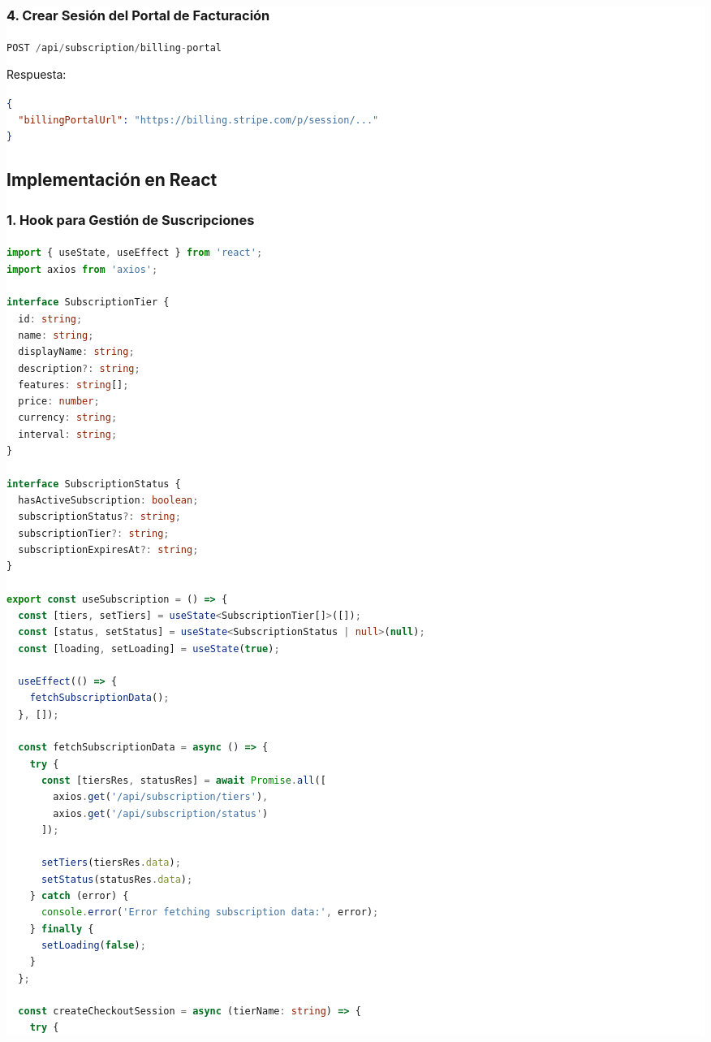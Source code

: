 ### 4. Crear Sesión del Portal de Facturación
```typescript
POST /api/subscription/billing-portal
```
Respuesta:
```json
{
  "billingPortalUrl": "https://billing.stripe.com/p/session/..."
}
```

## Implementación en React

### 1. Hook para Gestión de Suscripciones
```typescript
import { useState, useEffect } from 'react';
import axios from 'axios';

interface SubscriptionTier {
  id: string;
  name: string;
  displayName: string;
  description?: string;
  features: string[];
  price: number;
  currency: string;
  interval: string;
}

interface SubscriptionStatus {
  hasActiveSubscription: boolean;
  subscriptionStatus?: string;
  subscriptionTier?: string;
  subscriptionExpiresAt?: string;
}

export const useSubscription = () => {
  const [tiers, setTiers] = useState<SubscriptionTier[]>([]);
  const [status, setStatus] = useState<SubscriptionStatus | null>(null);
  const [loading, setLoading] = useState(true);

  useEffect(() => {
    fetchSubscriptionData();
  }, []);

  const fetchSubscriptionData = async () => {
    try {
      const [tiersRes, statusRes] = await Promise.all([
        axios.get('/api/subscription/tiers'),
        axios.get('/api/subscription/status')
      ]);
      
      setTiers(tiersRes.data);
      setStatus(statusRes.data);
    } catch (error) {
      console.error('Error fetching subscription data:', error);
    } finally {
      setLoading(false);
    }
  };

  const createCheckoutSession = async (tierName: string) => {
    try {
```